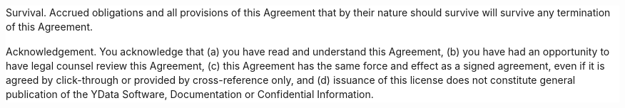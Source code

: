 Survival. Accrued obligations and all provisions of this Agreement that by their nature should survive will survive any termination of this Agreement.

Acknowledgement. You acknowledge that (a) you have read and understand this Agreement, (b) you have had an opportunity to have legal counsel review this Agreement, (c) this Agreement has the same force and effect as a signed agreement, even if it is agreed by click-through or provided by cross-reference only, and (d) issuance of this license does not constitute general publication of the YData Software, Documentation or Confidential Information.